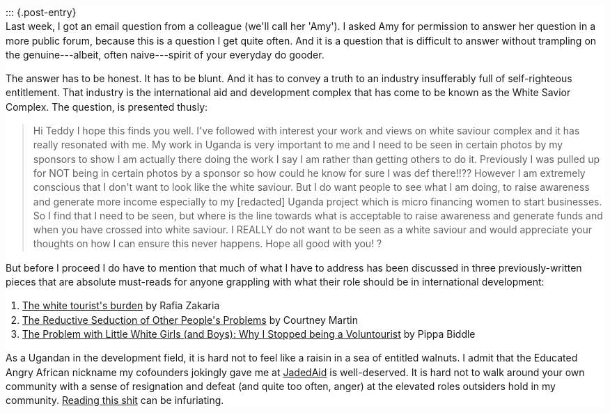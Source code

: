 ::: {.post-entry}
[\
](http://tmsruge.com/wp-content/uploads/2016/03/Screenshot-2016-03-21-16.31.14.png "Your White Savior Complex is detrimental to my development")
Last week, I got an email question from a colleague (we'll call her
'Amy'). I asked Amy for permission to answer her question in a more
public forum, because this is a question I get quite often. And it is a
question that is difficult to answer without trampling on the
genuine---albeit, often naive---spirit of your everyday do gooder.

The answer has to be honest. It has to be blunt. And it has to convey a
truth to an industry insufferably full of self-righteous entitlement.
That industry is the international aid and development complex that has
come to be known as the White Savior Complex. The question, is presented
thusly:

> Hi Teddy I hope this finds you well. I've followed with interest your
> work and views on white saviour complex and it has really resonated
> with me. My work in Uganda is very important to me and I need to be
> seen in certain photos by my sponsors to show I am actually there
> doing the work I say I am rather than getting others to do it.
> Previously I was pulled up for NOT being in certain photos by a
> sponsor so how could he know for sure I was def there!!?? However I am
> extremely conscious that I don't want to look like the white saviour.
> But I do want people to see what I am doing, to raise awareness and
> generate more income especially to my \[redacted\] Uganda project
> which is micro financing women to start businesses. So I find that I
> need to be seen, but where is the line towards what is acceptable to
> raise awareness and generate funds and when you have crossed into
> white saviour. I REALLY do not want to be seen as a white saviour and
> would appreciate your thoughts on how I can ensure this never happens.
> Hope all good with you! ?

But before I proceed I do have to mention that much of what I have to
address has been discussed in three previously-written pieces that are
absolute must-reads for anyone grappling with what their role should be
in international development:

1.  [The white tourist's
    burden](http://america.aljazeera.com/opinions/2014/4/volunter-tourismwhitevoluntouristsafricaaidsorphans.html)
    by Rafia Zakaria
2.  [The Reductive Seduction of Other People's
    Problems](https://medium.com/the-development-set/the-reductive-seduction-of-other-people-s-problems-3c07b307732d#.8p5f8l6w6)
    by Courtney Martin
3.  [The Problem with Little White Girls (and Boys): Why I Stopped being
    a
    Voluntourist](http://pippabiddle.com/2014/02/18/the-problem-with-little-white-girls-and-boys/) by
    Pippa Biddle

As a Ugandan in the development field, it is hard not to feel like a
raisin in a sea of entitled walnuts. I admit that the Educated Angry
African nickname my cofounders jokingly gave me at
[JadedAid](http://jadedaid.com) is well-deserved. It is hard not to walk
around your own community with a sense of resignation and defeat (and
quite too often, anger) at the elevated roles outsiders hold in my
community. [Reading this
shit](http://us2.campaign-archive1.com/?u=8700af572c4efb20cd93d4e75&id=57884aa89c&e=1ba1795e04) can
be infuriating.
